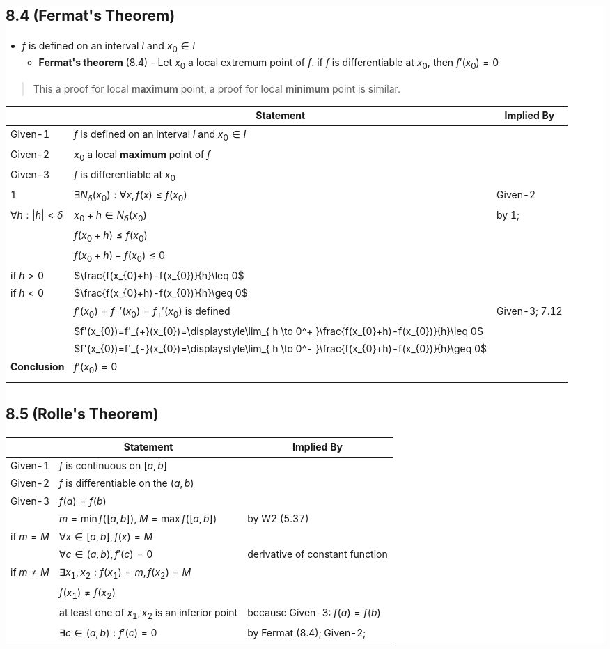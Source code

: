 ## 8.4 (Fermat's Theorem)

- $f$ is defined on an interval $I$ and $x_{0}\in I$
	- **Fermat's theorem** (8.4) - Let $x_{0}$ a local extremum point of $f$. if $f$ is differentiable at $x_{0}$, then $f'(x_{0})=0$

>This a proof for local **maximum** point, a proof for local **minimum** point is similar.

|  | Statement | Implied By |
| ---- | ---- | ---- |
| Given-1 | $f$ is defined on an interval $I$ and $x_{0}\in I$ |  |
| Given-2 | $x_{0}$ a local **maximum** point of $f$ |  |
| Given-3 | $f$ is differentiable at $x_{0}$ |  |
| 1 | $\exists N_{\delta}(x_{0}):\forall{x},f(x)\leq f(x_{0})$ | Given-2 |
| $\forall h:\vert{h}\vert<\delta$ | $x_{0}+h\in N_{\delta}(x_{0})$ | by 1; |
|  | $f(x_{0}+h)\leq f(x_{0})$ |  |
|  | $f(x_{0}+h)-f(x_{0})\leq 0$ |  |
| if $h>0$ | $\frac{f(x_{0}+h)-f(x_{0})}{h}\leq 0$ |  |
| if $h<0$ | $\frac{f(x_{0}+h)-f(x_{0})}{h}\geq 0$ |  |
|  | $f'(x_{0})=f_{-}'(x_{0})=f_{+}'(x_{0})$ is defined | Given-3; 7.12 |
|  | $f'(x_{0})=f'_{+}(x_{0})=\displaystyle\lim_{ h \to 0^+ }\frac{f(x_{0}+h)-f(x_{0})}{h}\leq 0$ |  |
|  | $f'(x_{0})=f'_{-}(x_{0})=\displaystyle\lim_{ h \to 0^- }\frac{f(x_{0}+h)-f(x_{0})}{h}\geq 0$ |  |
| **Conclusion** | $f'(x_{0})=0$ |  |
|  |  |  |

## 8.5 (Rolle's Theorem)

|  | Statement | Implied By |
| ---- | ---- | ---- |
| Given-1 | $f$ is continuous on $[a,b]$ |  |
| Given-2 | $f$ is differentiable on the $(a,b)$ |  |
| Given-3 | $f(a)=f(b)$ |  |
|  | $m=\min f([a,b])$, $M=\max f([a,b])$ | by W2 (5.37) |
| if $m=M$ | $\forall x \in[a,b],f(x)=M$ |  |
|  | $\forall c \in(a,b),f'(c)=0$ | derivative of constant function |
| if $m\neq M$ | $\exists x_{1},x_{2}:f(x_{1})=m,f(x_{2})=M$ |  |
|  | $f(x_{1})\neq f(x_{2})$ |  |
|  | at least one of $x_{1},x_{2}$ is an inferior point | because Given-3: $f(a)=f(b)$ |
|  | $\exists c\in(a,b):f'(c )=0$ | by Fermat (8.4); Given-2;  |
